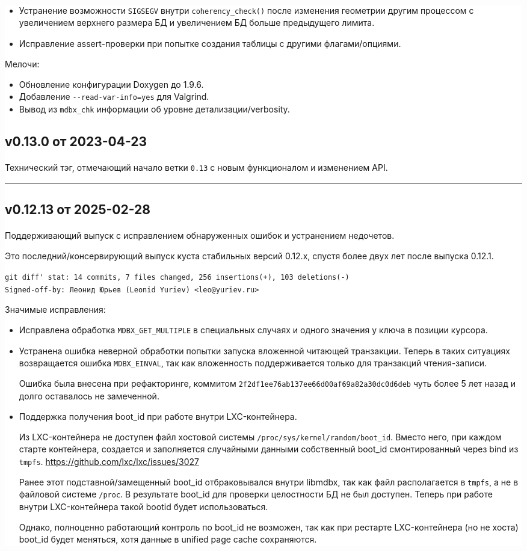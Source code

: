  - Устранение возможности `SIGSEGV` внутри `coherency_check()` после
   изменения геометрии другим процессом с увеличением верхнего размера БД
   и увеличением БД больше предыдущего лимита.

 - Исправление assert-проверки при попытке создания таблицы с другими флагами/опциями.

Мелочи:

 - Обновление конфигурации Doxygen до 1.9.6.
 - Добавление `--read-var-info=yes` для Valgrind.
 - Вывод из `mdbx_chk` информации об уровне детализации/verbosity.

## v0.13.0 от 2023-04-23

Технический тэг, отмечающий начало ветки `0.13`
с новым функционалом и изменением API.


********************************************************************************


## v0.12.13 от 2025-02-28

Поддерживающий выпуск с исправлением обнаруженных ошибок и устранением недочетов.

Это последний/консервирующий выпуск куста стабильных версий 0.12.x, спустя более двух
лет после выпуска 0.12.1.

```
git diff' stat: 14 commits, 7 files changed, 256 insertions(+), 103 deletions(-)
Signed-off-by: Леонид Юрьев (Leonid Yuriev) <leo@yuriev.ru>
```

Значимые исправления:

 - Исправлена обработка `MDBX_GET_MULTIPLE` в специальных случаях и одного значения у ключа в позиции курсора.

 - Устранена ошибка неверной обработки попытки запуска вложенной читающей транзакции.
   Теперь в таких ситуациях возвращается ошибка `MDBX_EINVAL`, так как вложенность
   поддерживается только для транзакций чтения-записи.

   Ошибка была внесена при рефакторинге, коммитом `2f2df1ee76ab137ee66d00af69a82a30dc0d6deb`
   чуть более 5 лет назад и долго оставалось не замеченной.

 - Поддержка получения boot_id при работе внутри LXC-контейнера.

   Из LXC-контейнера не доступен файл хостовой системы `/proc/sys/kernel/random/boot_id`.
   Вместо него, при каждом старте контейнера, создается и заполняется
   случайными данными собственный boot_id смонтированный через bind из `tmpfs`.
   https://github.com/lxc/lxc/issues/3027

   Ранее этот подставной/замещенный boot_id отбраковывался внутри libmdbx,
   так как файл располагается в `tmpfs`, а не в файловой системе `/proc`.
   В результате boot_id для проверки целостности БД не был доступен.
   Теперь при работе внутри LXC-контейнера такой bootid будет использоваться.

   Однако, полноценно работающий контроль по boot_id не возможен, так как при
   рестарте LXC-контейнера (но не хоста) boot_id будет меняться, хотя
   данные в unified page cache сохраняются.
